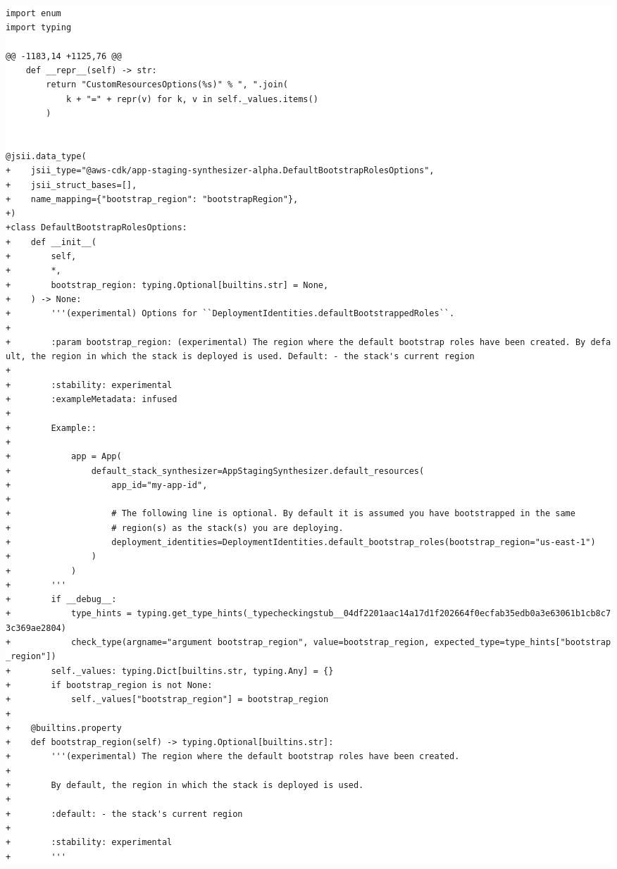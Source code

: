  ```
 import enum
 import typing
 
@@ -1183,14 +1125,76 @@
     def __repr__(self) -> str:
         return "CustomResourcesOptions(%s)" % ", ".join(
             k + "=" + repr(v) for k, v in self._values.items()
         )
 
 
 @jsii.data_type(
+    jsii_type="@aws-cdk/app-staging-synthesizer-alpha.DefaultBootstrapRolesOptions",
+    jsii_struct_bases=[],
+    name_mapping={"bootstrap_region": "bootstrapRegion"},
+)
+class DefaultBootstrapRolesOptions:
+    def __init__(
+        self,
+        *,
+        bootstrap_region: typing.Optional[builtins.str] = None,
+    ) -> None:
+        '''(experimental) Options for ``DeploymentIdentities.defaultBootstrappedRoles``.
+
+        :param bootstrap_region: (experimental) The region where the default bootstrap roles have been created. By default, the region in which the stack is deployed is used. Default: - the stack's current region
+
+        :stability: experimental
+        :exampleMetadata: infused
+
+        Example::
+
+            app = App(
+                default_stack_synthesizer=AppStagingSynthesizer.default_resources(
+                    app_id="my-app-id",
+            
+                    # The following line is optional. By default it is assumed you have bootstrapped in the same
+                    # region(s) as the stack(s) you are deploying.
+                    deployment_identities=DeploymentIdentities.default_bootstrap_roles(bootstrap_region="us-east-1")
+                )
+            )
+        '''
+        if __debug__:
+            type_hints = typing.get_type_hints(_typecheckingstub__04df2201aac14a17d1f202664f0ecfab35edb0a3e63061b1cb8c73c369ae2804)
+            check_type(argname="argument bootstrap_region", value=bootstrap_region, expected_type=type_hints["bootstrap_region"])
+        self._values: typing.Dict[builtins.str, typing.Any] = {}
+        if bootstrap_region is not None:
+            self._values["bootstrap_region"] = bootstrap_region
+
+    @builtins.property
+    def bootstrap_region(self) -> typing.Optional[builtins.str]:
+        '''(experimental) The region where the default bootstrap roles have been created.
+
+        By default, the region in which the stack is deployed is used.
+
+        :default: - the stack's current region
+
+        :stability: experimental
+        '''
 ```